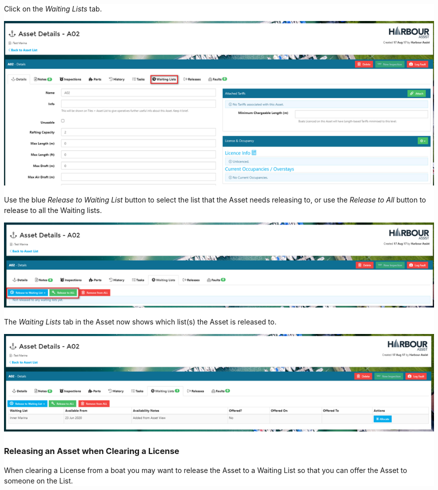 Click on the _Waiting Lists_ tab.

![image-20200623161326377](../.gitbook/assets/image-20200623161326377.png)

Use the blue _Release to Waiting List_ button to select the list that the Asset needs releasing to, or use the _Release to All_ button to release to all the Waiting lists.

![image-20200623161512668](../.gitbook/assets/image-20200623161512668.png)

The _Waiting Lists_ tab in the Asset now shows which list\(s\) the Asset is released to.

![image-20200623161819784](../.gitbook/assets/image-20200623161819784.png)

### Releasing an Asset when Clearing a License

When clearing a License from a boat you may want to release the Asset to a Waiting List so that you can offer the Asset to someone on the List.
